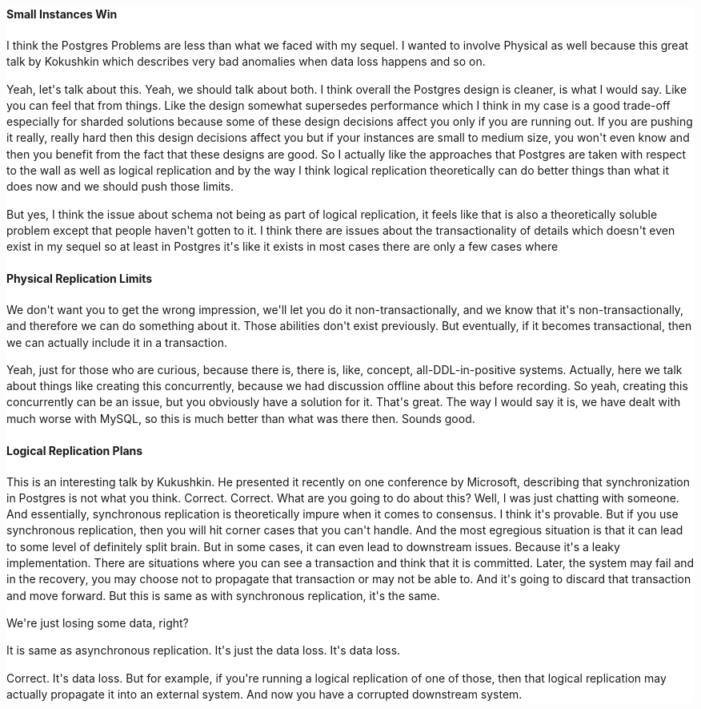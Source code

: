 #### Small Instances Win

I think the Postgres Problems are less than what we faced with my sequel. I wanted to involve Physical as well because this great talk by Kokushkin which describes very bad anomalies when data loss happens and so on.

Yeah, let's talk about this. Yeah, we should talk about both. I think overall the Postgres design is cleaner, is what I would say. Like you can feel that from things. Like the design somewhat supersedes performance which I think in my case is a good trade-off especially for sharded solutions because some of these design decisions affect you only if you are running out. If you are pushing it really, really hard then this design decisions affect you but if your instances are small to medium size, you won't even know and then you benefit from the fact that these designs are good. So I actually like the approaches that Postgres are taken with respect to the wall as well as logical replication and by the way I think logical replication theoretically can do better things than what it does now and we should push those limits.

But yes, I think the issue about schema not being as part of logical replication, it feels like that is also a theoretically soluble problem except that people haven't gotten to it. I think there are issues about the transactionality of details which doesn't even exist in my sequel so at least in Postgres it's like it exists in most cases there are only a few cases where

#### Physical Replication Limits

We don't want you to get the wrong impression, we'll let you do it non-transactionally, and we know that it's non-transactionally, and therefore we can do something about it. Those abilities don't exist previously. But eventually, if it becomes transactional, then we can actually include it in a transaction.

Yeah, just for those who are curious, because there is, there is, like, concept, all-DDL-in-positive systems. Actually, here we talk about things like creating this concurrently, because we had discussion offline about this before recording. So yeah, creating this concurrently can be an issue, but you obviously have a solution for it. That's great. The way I would say it is, we have dealt with much worse with MySQL, so this is much better than what was there then. Sounds good.

#### Logical Replication Plans

This is an interesting talk by Kukushkin. He presented it recently on one conference by Microsoft, describing that synchronization in Postgres is not what you think. Correct. Correct. What are you going to do about this? Well, I was just chatting with someone. And essentially, synchronous replication is theoretically impure when it comes to consensus. I think it's provable. But if you use synchronous replication, then you will hit corner cases that you can't handle. And the most egregious situation is that it can lead to some level of definitely split brain. But in some cases, it can even lead to downstream issues. Because it's a leaky implementation. There are situations where you can see a transaction and think that it is committed. Later, the system may fail and in the recovery, you may choose not to propagate that transaction or may not be able to. And it's going to discard that transaction and move forward. But this is same as with synchronous replication, it's the same.

We're just losing some data, right?

It is same as asynchronous replication. It's just the data loss. It's data loss.

Correct. It's data loss. But for example, if you're running a logical replication of one of those, then that logical replication may actually propagate it into an external system. And now you have a corrupted downstream system.
